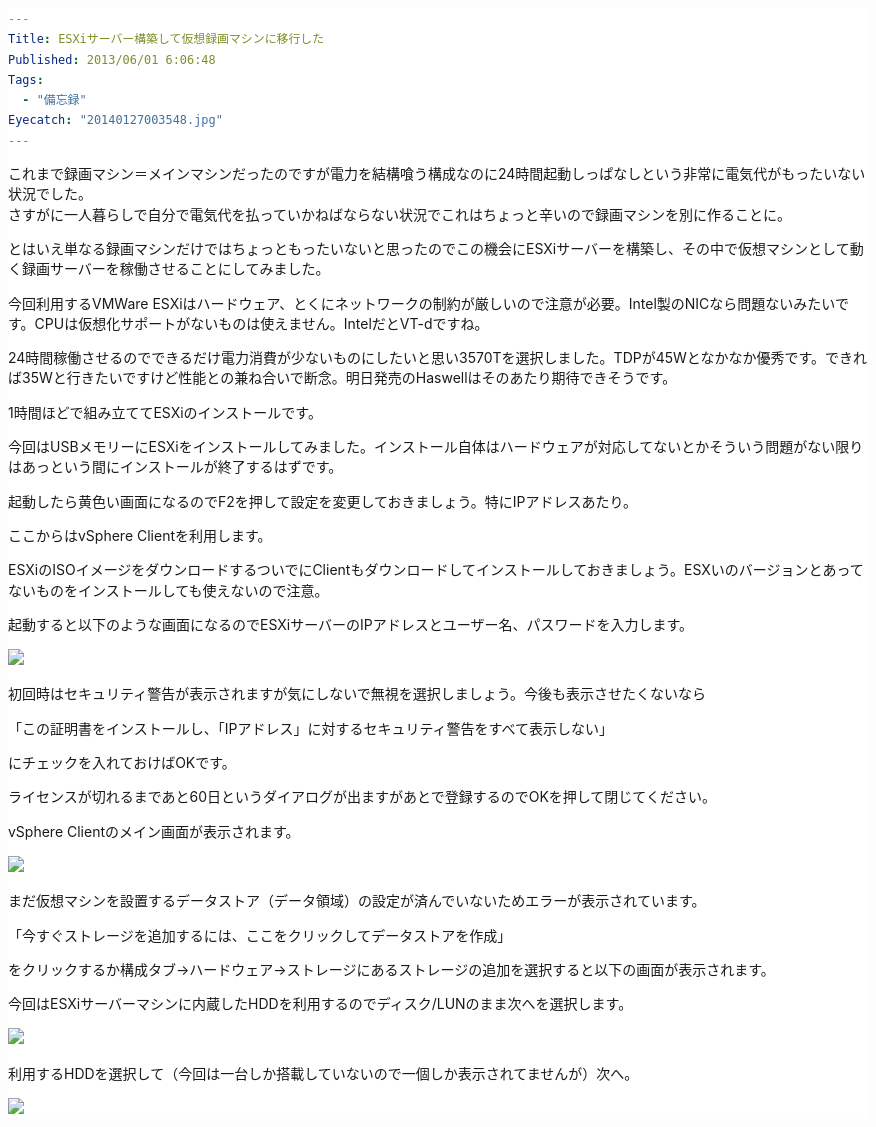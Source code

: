 ```yaml
---
Title: ESXiサーバー構築して仮想録画マシンに移行した
Published: 2013/06/01 6:06:48
Tags:
  - "備忘録"
Eyecatch: "20140127003548.jpg"
---
```

これまで録画マシン＝メインマシンだったのですが電力を結構喰う構成なのに24時間起動しっぱなしという非常に電気代がもったいない状況でした。  
さすがに一人暮らしで自分で電気代を払っていかねばならない状況でこれはちょっと辛いので録画マシンを別に作ることに。

とはいえ単なる録画マシンだけではちょっともったいないと思ったのでこの機会にESXiサーバーを構築し、その中で仮想マシンとして動く録画サーバーを稼働させることにしてみました。

今回利用するVMWare ESXiはハードウェア、とくにネットワークの制約が厳しいので注意が必要。Intel製のNICなら問題ないみたいです。CPUは仮想化サポートがないものは使えません。IntelだとVT-dですね。

24時間稼働させるのでできるだけ電力消費が少ないものにしたいと思い3570Tを選択しました。TDPが45Wとなかなか優秀です。できれば35Wと行きたいですけど性能との兼ね合いで断念。明日発売のHaswellはそのあたり期待できそうです。

1時間ほどで組み立ててESXiのインストールです。

今回はUSBメモリーにESXiをインストールしてみました。インストール自体はハードウェアが対応してないとかそういう問題がない限りはあっという間にインストールが終了するはずです。

起動したら黄色い画面になるのでF2を押して設定を変更しておきましょう。特にIPアドレスあたり。

ここからはvSphere Clientを利用します。

ESXiのISOイメージをダウンロードするついでにClientもダウンロードしてインストールしておきましょう。ESXいのバージョンとあってないものをインストールしても使えないので注意。

起動すると以下のような画面になるのでESXiサーバーのIPアドレスとユーザー名、パスワードを入力します。

![](20140127003557.png) 

初回時はセキュリティ警告が表示されますが気にしないで無視を選択しましょう。今後も表示させたくないなら

「この証明書をインストールし、「IPアドレス」に対するセキュリティ警告をすべて表示しない」

にチェックを入れておけばOKです。

ライセンスが切れるまであと60日というダイアログが出ますがあとで登録するのでOKを押して閉じてください。

vSphere Clientのメイン画面が表示されます。

![](20140127003606.png) 

まだ仮想マシンを設置するデータストア（データ領域）の設定が済んでいないためエラーが表示されています。

「今すぐストレージを追加するには、ここをクリックしてデータストアを作成」

をクリックするか構成タブ→ハードウェア→ストレージにあるストレージの追加を選択すると以下の画面が表示されます。

今回はESXiサーバーマシンに内蔵したHDDを利用するのでディスク/LUNのまま次へを選択します。

![](20140127003657.png) 

利用するHDDを選択して（今回は一台しか搭載していないので一個しか表示されてませんが）次へ。

![](20140127003708.png) 
